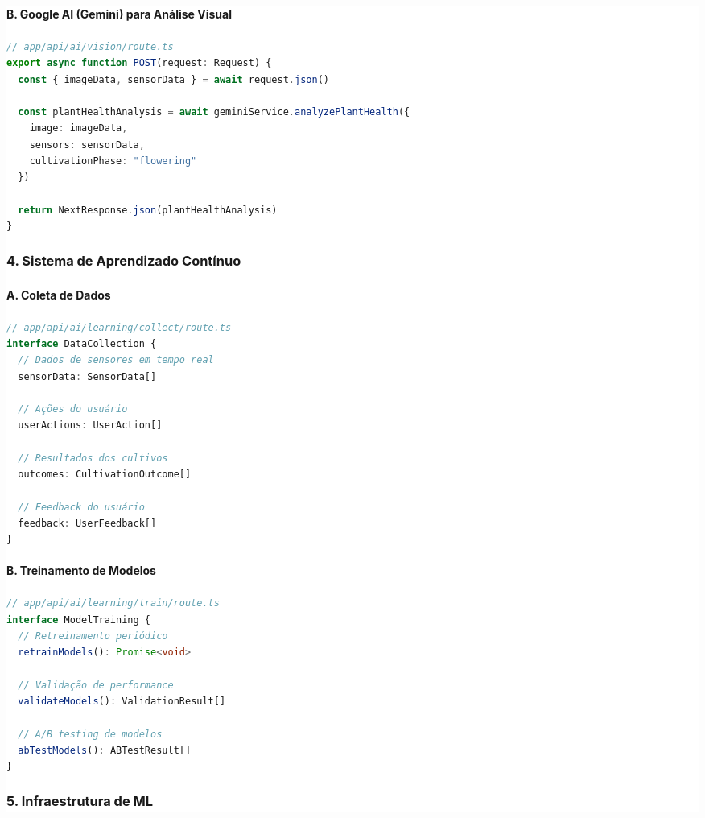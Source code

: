 #### B. **Google AI (Gemini) para Análise Visual**
```typescript
// app/api/ai/vision/route.ts
export async function POST(request: Request) {
  const { imageData, sensorData } = await request.json()
  
  const plantHealthAnalysis = await geminiService.analyzePlantHealth({
    image: imageData,
    sensors: sensorData,
    cultivationPhase: "flowering"
  })
  
  return NextResponse.json(plantHealthAnalysis)
}
```

### 4. **Sistema de Aprendizado Contínuo**

#### A. **Coleta de Dados**
```typescript
// app/api/ai/learning/collect/route.ts
interface DataCollection {
  // Dados de sensores em tempo real
  sensorData: SensorData[]
  
  // Ações do usuário
  userActions: UserAction[]
  
  // Resultados dos cultivos
  outcomes: CultivationOutcome[]
  
  // Feedback do usuário
  feedback: UserFeedback[]
}
```

#### B. **Treinamento de Modelos**
```typescript
// app/api/ai/learning/train/route.ts
interface ModelTraining {
  // Retreinamento periódico
  retrainModels(): Promise<void>
  
  // Validação de performance
  validateModels(): ValidationResult[]
  
  // A/B testing de modelos
  abTestModels(): ABTestResult[]
}
```

### 5. **Infraestrutura de ML**
